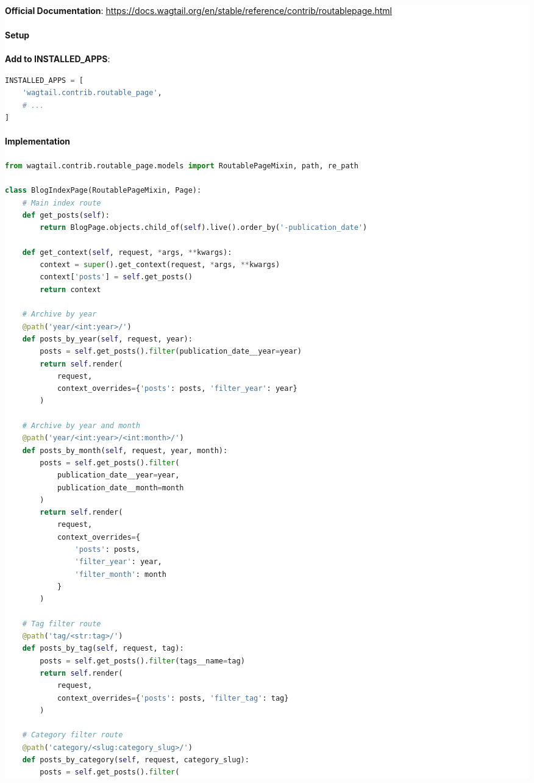 **Official Documentation**: https://docs.wagtail.org/en/stable/reference/contrib/routablepage.html

#### Setup

**Add to INSTALLED_APPS**:
```python
INSTALLED_APPS = [
    'wagtail.contrib.routable_page',
    # ...
]
```

#### Implementation

```python
from wagtail.contrib.routable_page.models import RoutablePageMixin, path, re_path

class BlogIndexPage(RoutablePageMixin, Page):
    # Main index route
    def get_posts(self):
        return BlogPage.objects.child_of(self).live().order_by('-publication_date')

    def get_context(self, request, *args, **kwargs):
        context = super().get_context(request, *args, **kwargs)
        context['posts'] = self.get_posts()
        return context

    # Archive by year
    @path('year/<int:year>/')
    def posts_by_year(self, request, year):
        posts = self.get_posts().filter(publication_date__year=year)
        return self.render(
            request,
            context_overrides={'posts': posts, 'filter_year': year}
        )

    # Archive by year and month
    @path('year/<int:year>/<int:month>/')
    def posts_by_month(self, request, year, month):
        posts = self.get_posts().filter(
            publication_date__year=year,
            publication_date__month=month
        )
        return self.render(
            request,
            context_overrides={
                'posts': posts,
                'filter_year': year,
                'filter_month': month
            }
        )

    # Tag filter route
    @path('tag/<str:tag>/')
    def posts_by_tag(self, request, tag):
        posts = self.get_posts().filter(tags__name=tag)
        return self.render(
            request,
            context_overrides={'posts': posts, 'filter_tag': tag}
        )

    # Category filter route
    @path('category/<slug:category_slug>/')
    def posts_by_category(self, request, category_slug):
        posts = self.get_posts().filter(
```
